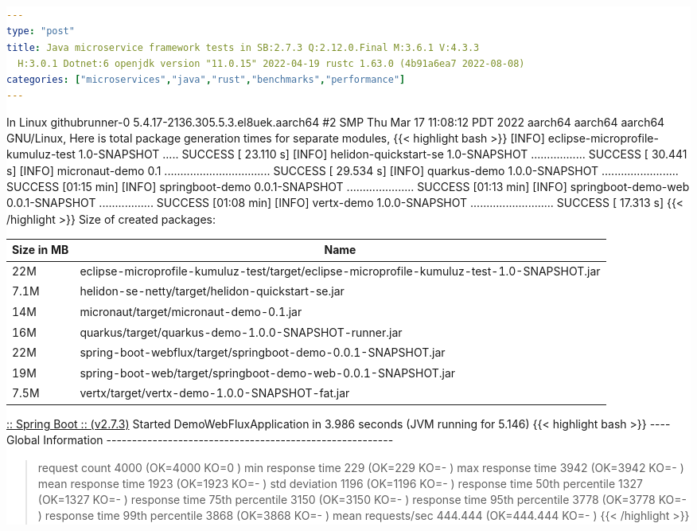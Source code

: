 ```yaml
---
type: "post"
title: Java microservice framework tests in SB:2.7.3 Q:2.12.0.Final M:3.6.1 V:4.3.3
  H:3.0.1 Dotnet:6 openjdk version "11.0.15" 2022-04-19 rustc 1.63.0 (4b91a6ea7 2022-08-08)
categories: ["microservices","java","rust","benchmarks","performance"]
---
```


In Linux githubrunner-0 5.4.17-2136.305.5.3.el8uek.aarch64 #2 SMP Thu Mar 17 11:08:12 PDT 2022 aarch64 aarch64 aarch64 GNU/Linux, Here is total package generation times for separate modules,
{{< highlight bash >}}
[INFO] eclipse-microprofile-kumuluz-test 1.0-SNAPSHOT ..... SUCCESS [ 23.110 s]
[INFO] helidon-quickstart-se 1.0-SNAPSHOT ................. SUCCESS [ 30.441 s]
[INFO] micronaut-demo 0.1 ................................. SUCCESS [ 29.534 s]
[INFO] quarkus-demo 1.0.0-SNAPSHOT ........................ SUCCESS [01:15 min]
[INFO] springboot-demo 0.0.1-SNAPSHOT ..................... SUCCESS [01:13 min]
[INFO] springboot-demo-web 0.0.1-SNAPSHOT ................. SUCCESS [01:08 min]
[INFO] vertx-demo 1.0.0-SNAPSHOT .......................... SUCCESS [ 17.313 s]
{{< /highlight >}}
Size of created packages:

| Size in MB |  Name |
|------------|-------|
| 22M | eclipse-microprofile-kumuluz-test/target/eclipse-microprofile-kumuluz-test-1.0-SNAPSHOT.jar |
| 7.1M | helidon-se-netty/target/helidon-quickstart-se.jar |
| 14M | micronaut/target/micronaut-demo-0.1.jar |
| 16M | quarkus/target/quarkus-demo-1.0.0-SNAPSHOT-runner.jar |
| 22M | spring-boot-webflux/target/springboot-demo-0.0.1-SNAPSHOT.jar |
| 19M | spring-boot-web/target/springboot-demo-web-0.0.1-SNAPSHOT.jar |
| 7.5M | vertx/target/vertx-demo-1.0.0-SNAPSHOT-fat.jar |


[:: Spring Boot ::                (v2.7.3)](https://spring.io/projects/spring-boot) 
Started DemoWebFluxApplication in 3.986 seconds (JVM running for 5.146)
{{< highlight bash >}}
---- Global Information --------------------------------------------------------
> request count                                       4000 (OK=4000   KO=0     )
> min response time                                    229 (OK=229    KO=-     )
> max response time                                   3942 (OK=3942   KO=-     )
> mean response time                                  1923 (OK=1923   KO=-     )
> std deviation                                       1196 (OK=1196   KO=-     )
> response time 50th percentile                       1327 (OK=1327   KO=-     )
> response time 75th percentile                       3150 (OK=3150   KO=-     )
> response time 95th percentile                       3778 (OK=3778   KO=-     )
> response time 99th percentile                       3868 (OK=3868   KO=-     )
> mean requests/sec                                444.444 (OK=444.444 KO=-     )
{{< /highlight >}}
